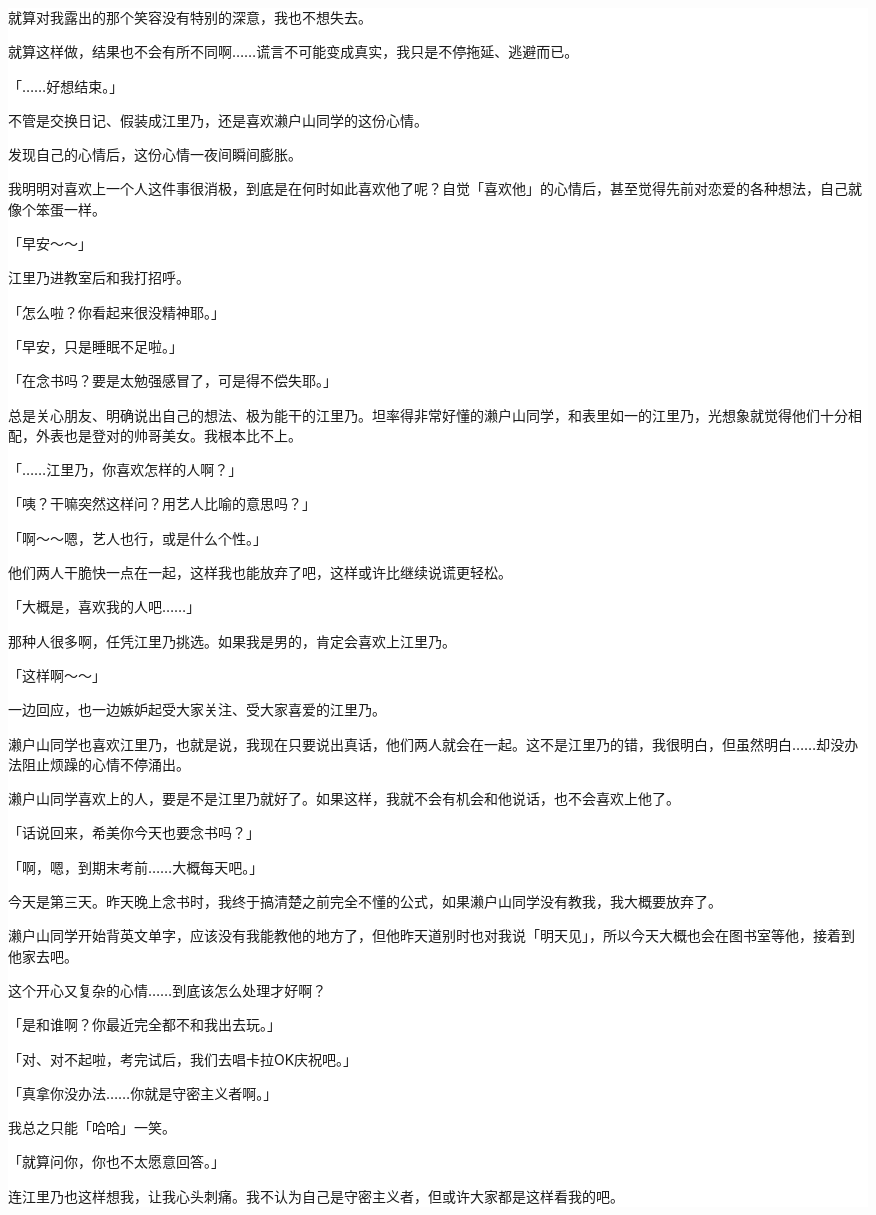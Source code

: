 就算对我露出的那个笑容没有特别的深意，我也不想失去。

就算这样做，结果也不会有所不同啊……谎言不可能变成真实，我只是不停拖延、逃避而已。

「……好想结束。」

不管是交换日记、假装成江里乃，还是喜欢濑户山同学的这份心情。

发现自己的心情后，这份心情一夜间瞬间膨胀。

我明明对喜欢上一个人这件事很消极，到底是在何时如此喜欢他了呢？自觉「喜欢他」的心情后，甚至觉得先前对恋爱的各种想法，自己就像个笨蛋一样。

「早安～～」

江里乃进教室后和我打招呼。

「怎么啦？你看起来很没精神耶。」

「早安，只是睡眠不足啦。」

「在念书吗？要是太勉强感冒了，可是得不偿失耶。」

总是关心朋友、明确说出自己的想法、极为能干的江里乃。坦率得非常好懂的濑户山同学，和表里如一的江里乃，光想象就觉得他们十分相配，外表也是登对的帅哥美女。我根本比不上。

「……江里乃，你喜欢怎样的人啊？」

「咦？干嘛突然这样问？用艺人比喻的意思吗？」

「啊～～嗯，艺人也行，或是什么个性。」

他们两人干脆快一点在一起，这样我也能放弃了吧，这样或许比继续说谎更轻松。

「大概是，喜欢我的人吧……」

那种人很多啊，任凭江里乃挑选。如果我是男的，肯定会喜欢上江里乃。

「这样啊～～」

一边回应，也一边嫉妒起受大家关注、受大家喜爱的江里乃。

濑户山同学也喜欢江里乃，也就是说，我现在只要说出真话，他们两人就会在一起。这不是江里乃的错，我很明白，但虽然明白……却没办法阻止烦躁的心情不停涌出。

濑户山同学喜欢上的人，要是不是江里乃就好了。如果这样，我就不会有机会和他说话，也不会喜欢上他了。

「话说回来，希美你今天也要念书吗？」

「啊，嗯，到期末考前……大概每天吧。」

今天是第三天。昨天晚上念书时，我终于搞清楚之前完全不懂的公式，如果濑户山同学没有教我，我大概要放弃了。

濑户山同学开始背英文单字，应该没有我能教他的地方了，但他昨天道别时也对我说「明天见」，所以今天大概也会在图书室等他，接着到他家去吧。

这个开心又复杂的心情……到底该怎么处理才好啊？

「是和谁啊？你最近完全都不和我出去玩。」

「对、对不起啦，考完试后，我们去唱卡拉OK庆祝吧。」

「真拿你没办法……你就是守密主义者啊。」

我总之只能「哈哈」一笑。

「就算问你，你也不太愿意回答。」

连江里乃也这样想我，让我心头刺痛。我不认为自己是守密主义者，但或许大家都是这样看我的吧。
